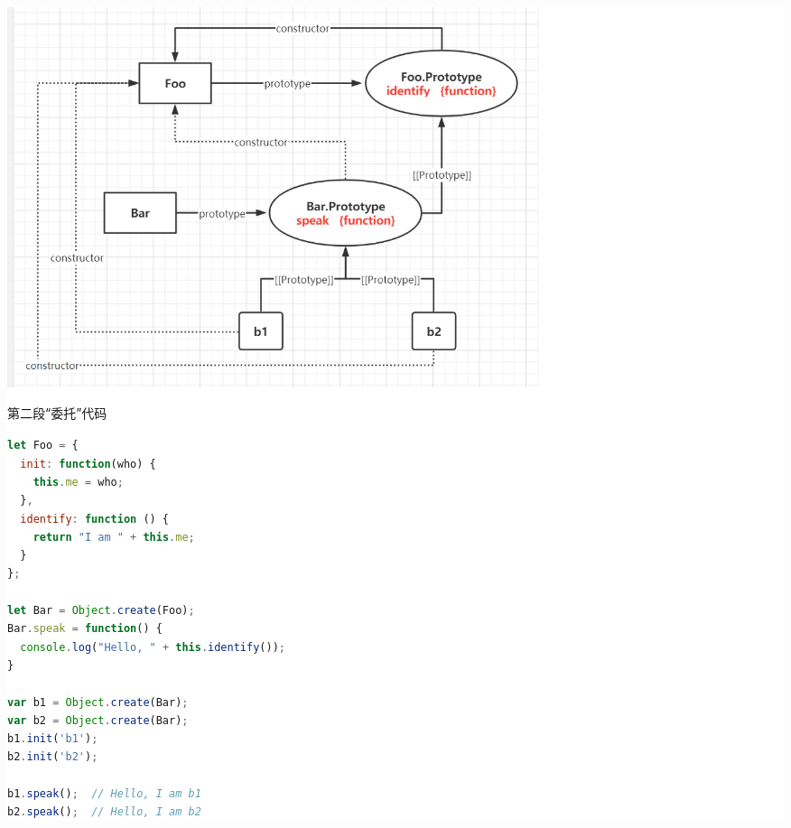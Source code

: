 <img src="..\JS_img\image-20210622150857613.png" alt="image-20210622150857613" style="zoom:67%;" />

第二段“委托”代码

```js
let Foo = {
  init: function(who) {
    this.me = who;
  },
  identify: function () { 
    return "I am " + this.me;
  }
};

let Bar = Object.create(Foo);
Bar.speak = function() {
  console.log("Hello, " + this.identify());
}

var b1 = Object.create(Bar);
var b2 = Object.create(Bar);
b1.init('b1');
b2.init('b2');

b1.speak();  // Hello, I am b1
b2.speak();  // Hello, I am b2
```
